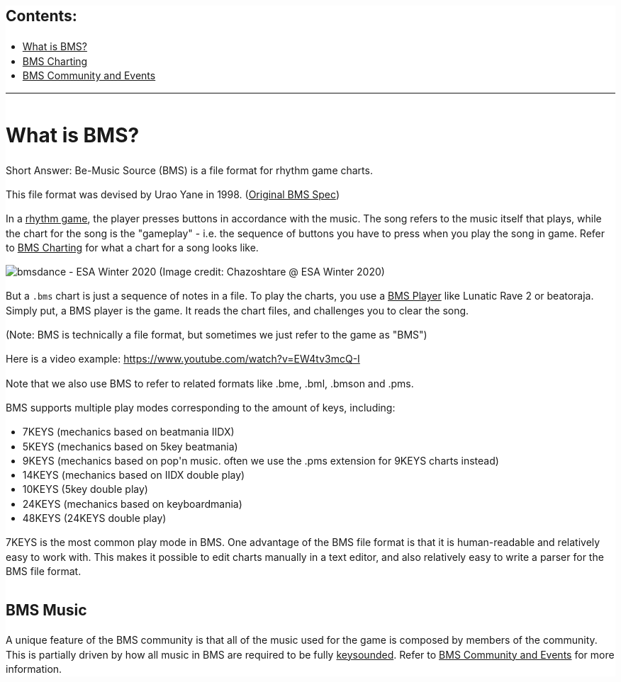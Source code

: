 ## Contents:
- [What is BMS?](#what-is-bms)
- [BMS Charting](#bms-charting)
- [BMS Community and Events](#bms-community)

----------
# What is BMS?

Short Answer: Be-Music Source (BMS) is a file format for rhythm game charts.

This file format was devised by Urao Yane in 1998. ([Original BMS Spec](http://bm98.yaneu.com/bm98/bmsformat.html))

In a [rhythm game](https://en.wikipedia.org/wiki/Rhythm_game), the player presses buttons in accordance with the music. The song refers to the music itself that plays, while the chart for the song is the "gameplay" - i.e. the sequence of buttons you have to press when you play the song in game. Refer to [BMS Charting](#bms-charting) for what a chart for a song looks like.

![bmsdance - ESA Winter 2020](https://user-images.githubusercontent.com/27341392/74804639-d9cb7c00-52ae-11ea-9650-417ed5088e4e.gif)
(Image credit: Chazoshtare @ ESA Winter 2020)

But a `.bms` chart is just a sequence of notes in a file. To play the charts, you use a [BMS Player](#what-is-a-bms-player) like Lunatic Rave 2 or beatoraja. Simply put, a BMS player is the game. It reads the chart files, and challenges you to clear the song.

(Note: BMS is technically a file format, but sometimes we just refer to the game as "BMS")

Here is a video example:
https://www.youtube.com/watch?v=EW4tv3mcQ-I

Note that we also use BMS to refer to related formats like .bme, .bml, .bmson and .pms.

BMS supports multiple play modes corresponding to the amount of keys, including:

- 7KEYS (mechanics based on beatmania IIDX)
- 5KEYS (mechanics based on 5key beatmania)
- 9KEYS (mechanics based on pop'n music. often we use the .pms extension for 9KEYS charts instead)
- 14KEYS (mechanics based on IIDX double play)
- 10KEYS (5key double play)
- 24KEYS (mechanics based on keyboardmania)
- 48KEYS (24KEYS double play)

7KEYS is the most common play mode in BMS.
One advantage of the BMS file format is that it is human-readable and relatively easy to work with. This makes it possible to edit charts manually in a text editor, and also relatively easy to write a parser for the BMS file format.

## BMS Music

A unique feature of the BMS community is that all of the music used for the game is composed by members of the community. This is partially driven by how all music in BMS are required to be fully [keysounded](#bms-charting). Refer to [BMS Community and Events](#bms-community) for more information.
